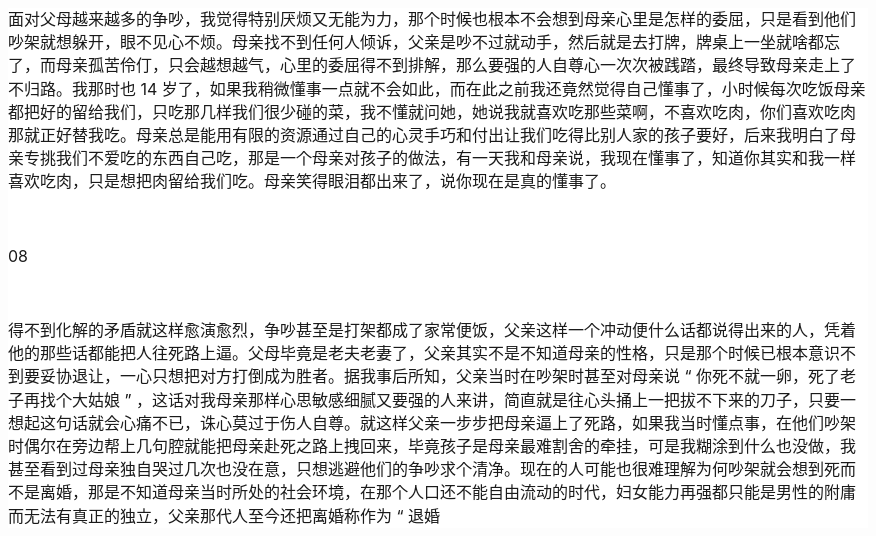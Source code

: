  </p>
 <p class="p2">
  <font size="3">
   <span class="s1">
    面对父母越来越多的争吵，我觉得特别厌烦又无能为力，那个时候也根本不会想到母亲心里是怎样的委屈，只是看到他们吵架就想躲开，眼不见心不烦。母亲找不到任何人倾诉，父亲是吵不过就动手，然后就是去打牌，牌桌上一坐就啥都忘了，而母亲孤苦伶仃，只会越想越气，心里的委屈得不到排解，那么要强的人自尊心一次次被践踏，最终导致母亲走上了不归路。我那时也
   </span>
   <span class="s2">
    14
   </span>
   <span class="s1">
    岁了，如果我稍微懂事一点就不会如此，而在此之前我还竟然觉得自己懂事了，小时候每次吃饭母亲都把好的留给我们，只吃那几样我们很少碰的菜，我不懂就问她，她说我就喜欢吃那些菜啊，不喜欢吃肉，你们喜欢吃肉那就正好替我吃。母亲总是能用有限的资源通过自己的心灵手巧和付出让我们吃得比别人家的孩子要好，后来我明白了母亲专挑我们不爱吃的东西自己吃，那是一个母亲对孩子的做法，有一天我和母亲说，我现在懂事了，知道你其实和我一样喜欢吃肉，只是想把肉留给我们吃。母亲笑得眼泪都出来了，说你现在是真的懂事了。
   </span>
  </font>
 </p>
 <p class="p1">
  <font size="3">
   <span class="s1">
   </span>
   <br/>
  </font>
 </p>
 <p class="p3">
  <span class="s1">
   <font size="3">
    08
   </font>
  </span>
 </p>
 <p class="p1">
  <font size="3">
   <span class="s1">
   </span>
   <br/>
  </font>
 </p>
 <p class="p2">
  <font size="3">
   <span class="s1">
    得不到化解的矛盾就这样愈演愈烈，争吵甚至是打架都成了家常便饭，父亲这样一个冲动便什么话都说得出来的人，凭着他的那些话都能把人往死路上逼。父母毕竟是老夫老妻了，父亲其实不是不知道母亲的性格，只是那个时候已根本意识不到要妥协退让，一心只想把对方打倒成为胜者。据我事后所知，父亲当时在吵架时甚至对母亲说
   </span>
   <span class="s2">
    “
   </span>
   <span class="s1">
    你死不就一卵，死了老子再找个大姑娘
   </span>
   <span class="s2">
    ”
   </span>
   <span class="s1">
    ，这话对我母亲那样心思敏感细腻又要强的人来讲，简直就是往心头捅上一把拔不下来的刀子，只要一想起这句话就会心痛不已，诛心莫过于伤人自尊。就这样父亲一步步把母亲逼上了死路，如果我当时懂点事，在他们吵架时偶尔在旁边帮上几句腔就能把母亲赴死之路上拽回来，毕竟孩子是母亲最难割舍的牵挂，可是我糊涂到什么也没做，我甚至看到过母亲独自哭过几次也没在意，只想逃避他们的争吵求个清净。现在的人可能也很难理解为何吵架就会想到死而不是离婚，那是不知道母亲当时所处的社会环境，在那个人口还不能自由流动的时代，妇女能力再强都只能是男性的附庸而无法有真正的独立，父亲那代人至今还把离婚称作为
   </span>
   <span class="s2">
    “
   </span>
   <span class="s1">
    退婚
   </span>